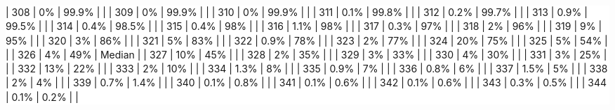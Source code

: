 | 308 | 0% | 99.9% |  |
| 309 | 0% | 99.9% |  |
| 310 | 0% | 99.9% |  |
| 311 | 0.1% | 99.8% |  |
| 312 | 0.2% | 99.7% |  |
| 313 | 0.9% | 99.5% |  |
| 314 | 0.4% | 98.5% |  |
| 315 | 0.4% | 98% |  |
| 316 | 1.1% | 98% |  |
| 317 | 0.3% | 97% |  |
| 318 | 2% | 96% |  |
| 319 | 9% | 95% |  |
| 320 | 3% | 86% |  |
| 321 | 5% | 83% |  |
| 322 | 0.9% | 78% |  |
| 323 | 2% | 77% |  |
| 324 | 20% | 75% |  |
| 325 | 5% | 54% |  |
| 326 | 4% | 49% | Median |
| 327 | 10% | 45% |  |
| 328 | 2% | 35% |  |
| 329 | 3% | 33% |  |
| 330 | 4% | 30% |  |
| 331 | 3% | 25% |  |
| 332 | 13% | 22% |  |
| 333 | 2% | 10% |  |
| 334 | 1.3% | 8% |  |
| 335 | 0.9% | 7% |  |
| 336 | 0.8% | 6% |  |
| 337 | 1.5% | 5% |  |
| 338 | 2% | 4% |  |
| 339 | 0.7% | 1.4% |  |
| 340 | 0.1% | 0.8% |  |
| 341 | 0.1% | 0.6% |  |
| 342 | 0.1% | 0.6% |  |
| 343 | 0.3% | 0.5% |  |
| 344 | 0.1% | 0.2% |  |